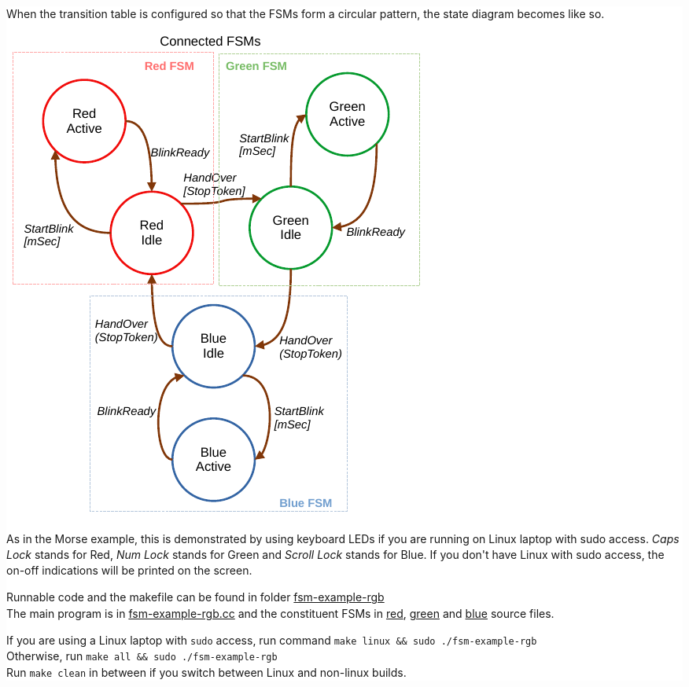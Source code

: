 When the transition table is configured so that the FSMs form a circular pattern, the state diagram becomes like so.

![Three FSMs connected](examples/fsm-example-rgb/fsm-rgb-connected.png)

As in the Morse example, this is demonstrated by using keyboard LEDs if you are running on Linux laptop with sudo access. _Caps Lock_ stands for Red, _Num Lock_ stands for Green and _Scroll Lock_ stands for Blue. If you don't have Linux with sudo access, the on-off indications will be printed on the screen.

Runnable code and the makefile can be found in folder [fsm-example-rgb](examples/fsm-example-rgb) <br>
The main program is in [fsm-example-rgb.cc](examples/fsm-example-rgb/fsm-example-rgb.cc) and the constituent FSMs in
[red](examples/fsm-example-rgb/fsm-red.cc), [green](examples/fsm-example-rgb/fsm-green.cc) and [blue](examples/fsm-example-rgb/fsm-blue.cc) source files.

If you are using a Linux laptop with `sudo` access, run command  `make linux && sudo ./fsm-example-rgb`  <br>
Otherwise, run  `make all && sudo ./fsm-example-rgb` <br>
Run `make clean` in between if you switch between Linux and non-linux builds.
